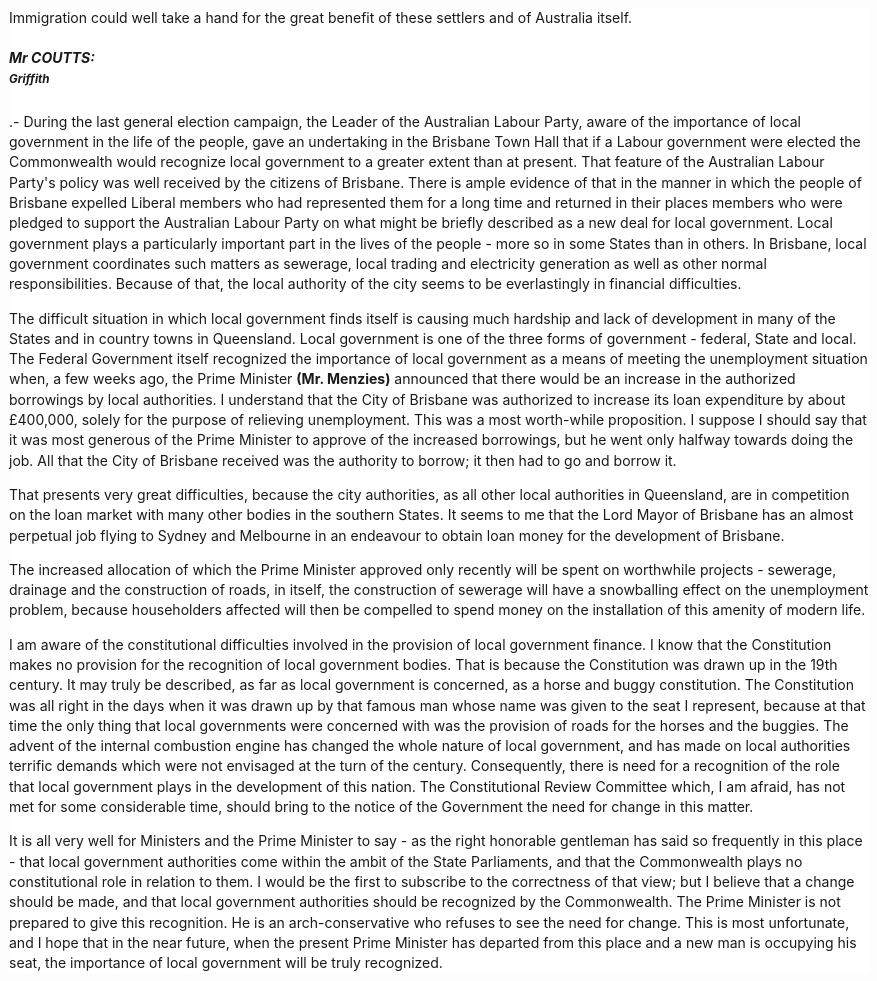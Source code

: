 Immigration could well take a hand for the great benefit of these settlers and of Australia itself. 

##### Mr COUTTS:<br><small class="text-muted">Griffith</small>

.- During the last general election campaign, the Leader of the Australian Labour Party, aware of the importance of local government in the life of the people, gave an undertaking in the Brisbane Town Hall that if a Labour government were elected the Commonwealth would recognize local government to a greater extent than at present. That feature of the Australian Labour Party's policy was well received by the citizens of Brisbane. There is ample evidence of that in the manner in which the people of Brisbane expelled Liberal members who had represented them for  a  long time and returned in their places members who were pledged to support the Australian Labour Party on what might be briefly described as a new deal for local government. Local government plays  a  particularly important part in the lives of the people - more so in some States than in others. In Brisbane, local government coordinates such matters as sewerage, local trading and electricity generation as well as other normal responsibilities. Because of that, the local authority of the city seems to be everlastingly in financial difficulties. 

The difficult situation in which local government finds itself is causing much hardship and lack of development in many of the States and in country towns in Queensland. Local government is one of the three forms of government - federal, State and local. The Federal Government itself recognized the importance of local government as a means of meeting the unemployment situation when, a few weeks ago, the Prime Minister  **(Mr. Menzies)**  announced that there would be an increase in the authorized borrowings by local authorities. I understand that the City of Brisbane was authorized to increase its loan expenditure by about £400,000, solely for the purpose of relieving unemployment. This was  a  most worth-while proposition. I suppose  I  should say that it was most generous of the Prime Minister to approve of the increased borrowings, but he went only halfway towards doing the job. All that the City of Brisbane received was the authority to borrow; it then had to go and borrow it. 

That presents very great difficulties, because the city authorities, as all other local authorities in Queensland, are in competition on the loan market with many other bodies in the southern States. It seems to me that the Lord Mayor of Brisbane has an almost perpetual job flying to Sydney and Melbourne in an endeavour to obtain loan money for the development of Brisbane. 

The increased allocation of which the Prime Minister approved only recently will be spent on worthwhile projects - sewerage, drainage and the construction of roads, in itself, the construction of sewerage will have a snowballing effect on the unemployment problem, because householders affected will then be compelled to spend money on the installation of this amenity of modern life. 

I am aware of the constitutional difficulties involved in the provision of local government finance. I know that the Constitution makes no provision for the recognition of local government bodies. That is because the Constitution was drawn up in the 19th century. It may truly be described, as far as local government is concerned, as a horse and buggy constitution. The Constitution was all right in the days when it was drawn up by that famous man whose name was given to the seat I represent, because at that time the only thing that local governments were concerned with was the provision of roads for the horses and the buggies. The advent of the internal combustion engine has changed the whole nature of local government, and has made on local authorities terrific demands which were not envisaged at the turn of the century. Consequently, there is need for a recognition of the role that local government plays in the development of this nation. The Constitutional Review Committee which, I am afraid, has not met for some considerable time, should bring to the notice of the Government the need for change in this matter. 

It is all very well for Ministers and the Prime Minister to say - as the right honorable gentleman has said so frequently in this place - that local government authorities come within the ambit of the State Parliaments, and that the Commonwealth plays no constitutional role in relation to them. I would be the first to subscribe to the correctness of that view; but I believe that a change should be made, and that local government authorities should be recognized by the Commonwealth. The Prime Minister is not prepared to give this recognition. He is an arch-conservative who refuses to see the need for change. This is most unfortunate, and I hope that in the near future, when the present Prime Minister has departed from this place and a new man is occupying his seat, the importance of local government will be truly recognized. 
